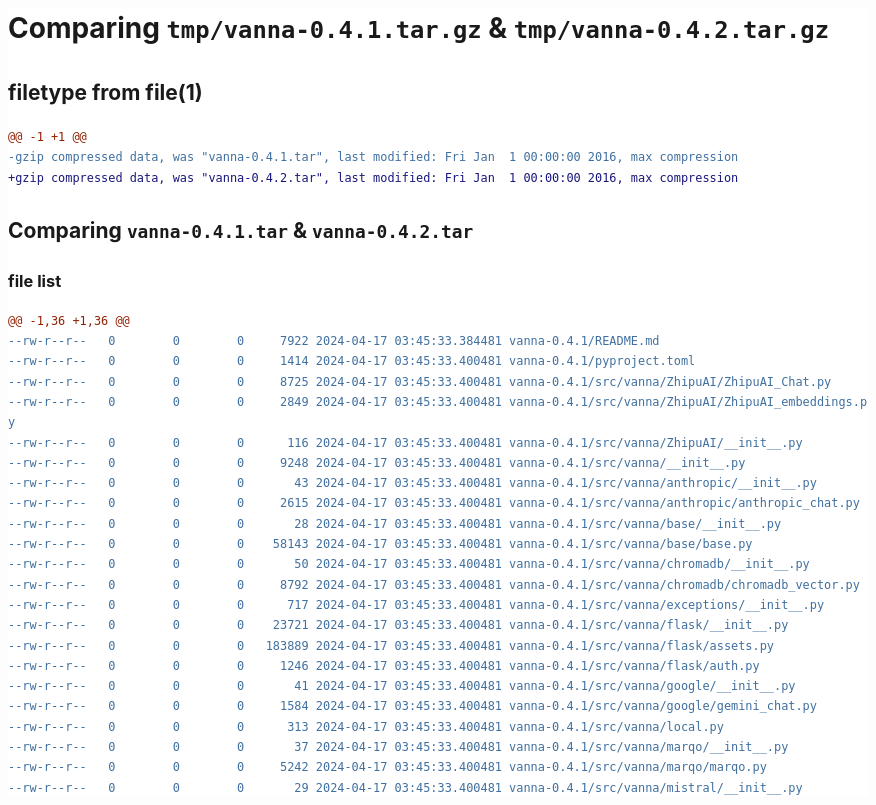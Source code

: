 # Comparing `tmp/vanna-0.4.1.tar.gz` & `tmp/vanna-0.4.2.tar.gz`

## filetype from file(1)

```diff
@@ -1 +1 @@
-gzip compressed data, was "vanna-0.4.1.tar", last modified: Fri Jan  1 00:00:00 2016, max compression
+gzip compressed data, was "vanna-0.4.2.tar", last modified: Fri Jan  1 00:00:00 2016, max compression
```

## Comparing `vanna-0.4.1.tar` & `vanna-0.4.2.tar`

### file list

```diff
@@ -1,36 +1,36 @@
--rw-r--r--   0        0        0     7922 2024-04-17 03:45:33.384481 vanna-0.4.1/README.md
--rw-r--r--   0        0        0     1414 2024-04-17 03:45:33.400481 vanna-0.4.1/pyproject.toml
--rw-r--r--   0        0        0     8725 2024-04-17 03:45:33.400481 vanna-0.4.1/src/vanna/ZhipuAI/ZhipuAI_Chat.py
--rw-r--r--   0        0        0     2849 2024-04-17 03:45:33.400481 vanna-0.4.1/src/vanna/ZhipuAI/ZhipuAI_embeddings.py
--rw-r--r--   0        0        0      116 2024-04-17 03:45:33.400481 vanna-0.4.1/src/vanna/ZhipuAI/__init__.py
--rw-r--r--   0        0        0     9248 2024-04-17 03:45:33.400481 vanna-0.4.1/src/vanna/__init__.py
--rw-r--r--   0        0        0       43 2024-04-17 03:45:33.400481 vanna-0.4.1/src/vanna/anthropic/__init__.py
--rw-r--r--   0        0        0     2615 2024-04-17 03:45:33.400481 vanna-0.4.1/src/vanna/anthropic/anthropic_chat.py
--rw-r--r--   0        0        0       28 2024-04-17 03:45:33.400481 vanna-0.4.1/src/vanna/base/__init__.py
--rw-r--r--   0        0        0    58143 2024-04-17 03:45:33.400481 vanna-0.4.1/src/vanna/base/base.py
--rw-r--r--   0        0        0       50 2024-04-17 03:45:33.400481 vanna-0.4.1/src/vanna/chromadb/__init__.py
--rw-r--r--   0        0        0     8792 2024-04-17 03:45:33.400481 vanna-0.4.1/src/vanna/chromadb/chromadb_vector.py
--rw-r--r--   0        0        0      717 2024-04-17 03:45:33.400481 vanna-0.4.1/src/vanna/exceptions/__init__.py
--rw-r--r--   0        0        0    23721 2024-04-17 03:45:33.400481 vanna-0.4.1/src/vanna/flask/__init__.py
--rw-r--r--   0        0        0   183889 2024-04-17 03:45:33.400481 vanna-0.4.1/src/vanna/flask/assets.py
--rw-r--r--   0        0        0     1246 2024-04-17 03:45:33.400481 vanna-0.4.1/src/vanna/flask/auth.py
--rw-r--r--   0        0        0       41 2024-04-17 03:45:33.400481 vanna-0.4.1/src/vanna/google/__init__.py
--rw-r--r--   0        0        0     1584 2024-04-17 03:45:33.400481 vanna-0.4.1/src/vanna/google/gemini_chat.py
--rw-r--r--   0        0        0      313 2024-04-17 03:45:33.400481 vanna-0.4.1/src/vanna/local.py
--rw-r--r--   0        0        0       37 2024-04-17 03:45:33.400481 vanna-0.4.1/src/vanna/marqo/__init__.py
--rw-r--r--   0        0        0     5242 2024-04-17 03:45:33.400481 vanna-0.4.1/src/vanna/marqo/marqo.py
--rw-r--r--   0        0        0       29 2024-04-17 03:45:33.400481 vanna-0.4.1/src/vanna/mistral/__init__.py
```